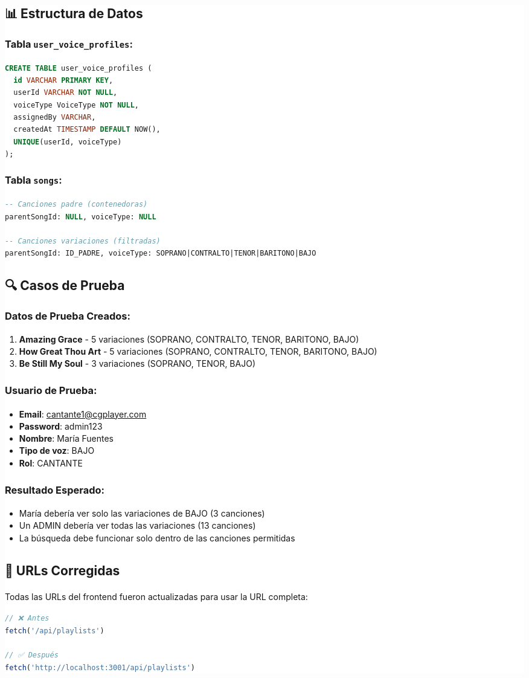## 📊 Estructura de Datos

### Tabla `user_voice_profiles`:
```sql
CREATE TABLE user_voice_profiles (
  id VARCHAR PRIMARY KEY,
  userId VARCHAR NOT NULL,
  voiceType VoiceType NOT NULL,
  assignedBy VARCHAR,
  createdAt TIMESTAMP DEFAULT NOW(),
  UNIQUE(userId, voiceType)
);
```

### Tabla `songs`:
```sql
-- Canciones padre (contenedoras)
parentSongId: NULL, voiceType: NULL

-- Canciones variaciones (filtradas)
parentSongId: ID_PADRE, voiceType: SOPRANO|CONTRALTO|TENOR|BARITONO|BAJO
```

## 🔍 Casos de Prueba

### Datos de Prueba Creados:
1. **Amazing Grace** - 5 variaciones (SOPRANO, CONTRALTO, TENOR, BARITONO, BAJO)
2. **How Great Thou Art** - 5 variaciones (SOPRANO, CONTRALTO, TENOR, BARITONO, BAJO)  
3. **Be Still My Soul** - 3 variaciones (SOPRANO, TENOR, BAJO)

### Usuario de Prueba:
- **Email**: cantante1@cgplayer.com
- **Password**: admin123
- **Nombre**: María Fuentes
- **Tipo de voz**: BAJO
- **Rol**: CANTANTE

### Resultado Esperado:
- María debería ver solo las variaciones de BAJO (3 canciones)
- Un ADMIN debería ver todas las variaciones (13 canciones)
- La búsqueda debe funcionar solo dentro de las canciones permitidas

## 🚀 URLs Corregidas

Todas las URLs del frontend fueron actualizadas para usar la URL completa:
```typescript
// ❌ Antes
fetch('/api/playlists')

// ✅ Después  
fetch('http://localhost:3001/api/playlists')
```
